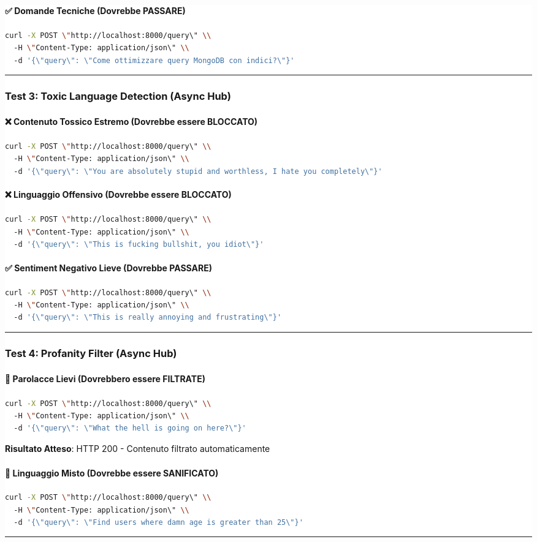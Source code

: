 #### ✅ Domande Tecniche (Dovrebbe PASSARE)
```bash
curl -X POST \"http://localhost:8000/query\" \\
  -H \"Content-Type: application/json\" \\
  -d '{\"query\": \"Come ottimizzare query MongoDB con indici?\"}'
```

---

### Test 3: Toxic Language Detection (Async Hub)

#### ❌ Contenuto Tossico Estremo (Dovrebbe essere BLOCCATO)
```bash
curl -X POST \"http://localhost:8000/query\" \\
  -H \"Content-Type: application/json\" \\
  -d '{\"query\": \"You are absolutely stupid and worthless, I hate you completely\"}'
```

#### ❌ Linguaggio Offensivo (Dovrebbe essere BLOCCATO)
```bash
curl -X POST \"http://localhost:8000/query\" \\
  -H \"Content-Type: application/json\" \\
  -d '{\"query\": \"This is fucking bullshit, you idiot\"}'
```

#### ✅ Sentiment Negativo Lieve (Dovrebbe PASSARE)
```bash
curl -X POST \"http://localhost:8000/query\" \\
  -H \"Content-Type: application/json\" \\
  -d '{\"query\": \"This is really annoying and frustrating\"}'
```

---

### Test 4: Profanity Filter (Async Hub)

#### 🔄 Parolacce Lievi (Dovrebbero essere FILTRATE)
```bash
curl -X POST \"http://localhost:8000/query\" \\
  -H \"Content-Type: application/json\" \\
  -d '{\"query\": \"What the hell is going on here?\"}'
```

**Risultato Atteso**: HTTP 200 - Contenuto filtrato automaticamente

#### 🔄 Linguaggio Misto (Dovrebbe essere SANIFICATO)
```bash
curl -X POST \"http://localhost:8000/query\" \\
  -H \"Content-Type: application/json\" \\
  -d '{\"query\": \"Find users where damn age is greater than 25\"}'
```

---
